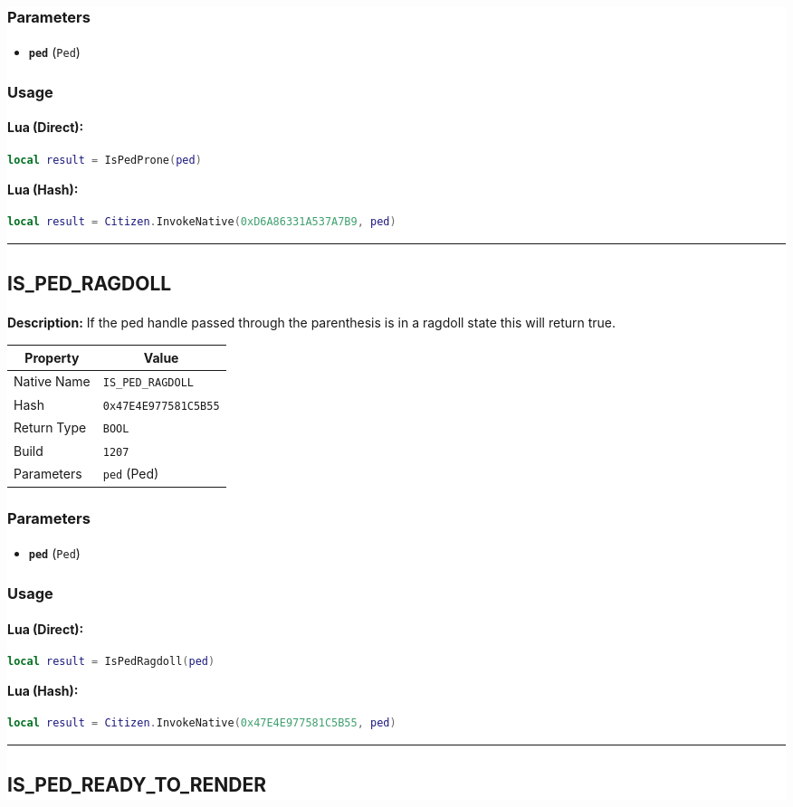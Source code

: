 ### Parameters

- **`ped`** (`Ped`)

### Usage

**Lua (Direct):**
```lua
local result = IsPedProne(ped)
```

**Lua (Hash):**
```lua
local result = Citizen.InvokeNative(0xD6A86331A537A7B9, ped)
```


---

## IS_PED_RAGDOLL

**Description:** If the ped handle passed through the parenthesis is in a ragdoll state this will return true.

| Property | Value |
|----------|-------|
| Native Name | `IS_PED_RAGDOLL` |
| Hash | `0x47E4E977581C5B55` |
| Return Type | `BOOL` |
| Build | `1207` |
| Parameters | `ped` (Ped) |

### Parameters

- **`ped`** (`Ped`)

### Usage

**Lua (Direct):**
```lua
local result = IsPedRagdoll(ped)
```

**Lua (Hash):**
```lua
local result = Citizen.InvokeNative(0x47E4E977581C5B55, ped)
```


---

## IS_PED_READY_TO_RENDER
